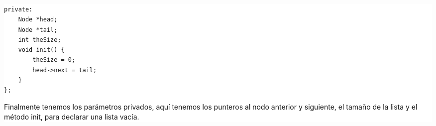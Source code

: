 ```
private:  
    Node *head;  
    Node *tail;  
    int theSize;  
    void init() {  
        theSize = 0;  
        head->next = tail;  
    }  
};
```
Finalmente tenemos los parámetros privados, aquí tenemos los punteros al nodo anterior y siguiente, el tamaño de la lista y el método init, para declarar una lista vacía.